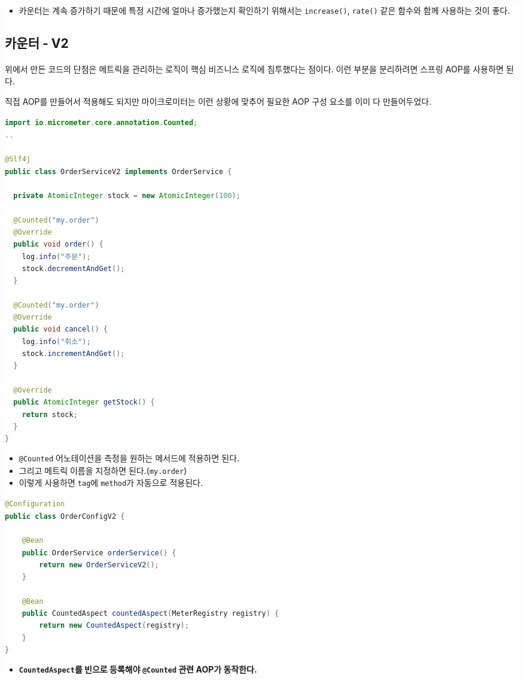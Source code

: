 - 카운터는 계속 증가하기 때문에 특정 시간에 얼마나 증가했는지 확인하기 위해서는 `increase()`, `rate()` 같은 함수와 함께 사용하는 것이 좋다.

## 카운터 - V2

위에서 만든 코드의 단점은 메트릭을 관리하는 로직이 핵심 비즈니스 로직에 침투했다는 점이다. 이런 부분을 분리하려면 스프링 AOP를 사용하면 된다.

직접 AOP를 만들어서 적용해도 되지만 마이크로미터는 이런 상황에 맞추어 필요한 AOP 구성 요소를 이미 다 만들어두었다.

```java
import io.micrometer.core.annotation.Counted;
..

@Slf4j
public class OrderServiceV2 implements OrderService {

  private AtomicInteger stock = new AtomicInteger(100);

  @Counted("my.order")
  @Override
  public void order() {
    log.info("주문");
    stock.decrementAndGet();
  }

  @Counted("my.order")
  @Override
  public void cancel() {
    log.info("취소");
    stock.incrementAndGet();
  }

  @Override
  public AtomicInteger getStock() {
    return stock;
  }
}
```
- `@Counted` 어노테이션을 측정을 원하는 메서드에 적용하면 된다.
- 그리고 메트릭 이름을 지정하면 된다.(`my.order`)
- 이렇게 사용하면 `tag`에 `method`가 자동으로 적용된다.

```java
@Configuration
public class OrderConfigV2 {

    @Bean
    public OrderService orderService() {
        return new OrderServiceV2();
    }

    @Bean
    public CountedAspect countedAspect(MeterRegistry registry) {
        return new CountedAspect(registry);
    }
}
```
- **`CountedAspect`를 빈으로 등록해야 `@Counted` 관련 AOP가 동작한다.**
